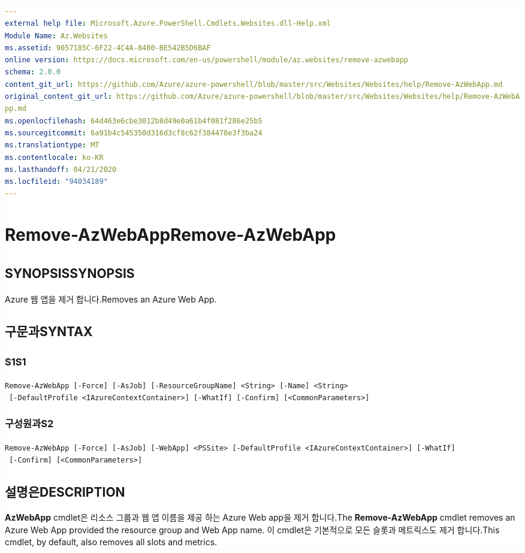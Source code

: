 ```yaml
---
external help file: Microsoft.Azure.PowerShell.Cmdlets.Websites.dll-Help.xml
Module Name: Az.Websites
ms.assetid: 9057185C-6F22-4C4A-8480-BE542B5D6BAF
online version: https://docs.microsoft.com/en-us/powershell/module/az.websites/remove-azwebapp
schema: 2.0.0
content_git_url: https://github.com/Azure/azure-powershell/blob/master/src/Websites/Websites/help/Remove-AzWebApp.md
original_content_git_url: https://github.com/Azure/azure-powershell/blob/master/src/Websites/Websites/help/Remove-AzWebApp.md
ms.openlocfilehash: 64d463e6cbe3012b8d49e0a61b4f081f286e25b5
ms.sourcegitcommit: 6a91b4c545350d316d3cf8c62f384478e3f3ba24
ms.translationtype: MT
ms.contentlocale: ko-KR
ms.lasthandoff: 04/21/2020
ms.locfileid: "94034189"
---
```

# <span data-ttu-id="c1fa3-101">Remove-AzWebApp</span><span class="sxs-lookup"><span data-stu-id="c1fa3-101">Remove-AzWebApp</span></span>

## <span data-ttu-id="c1fa3-102">SYNOPSIS</span><span class="sxs-lookup"><span data-stu-id="c1fa3-102">SYNOPSIS</span></span>
<span data-ttu-id="c1fa3-103">Azure 웹 앱을 제거 합니다.</span><span class="sxs-lookup"><span data-stu-id="c1fa3-103">Removes an Azure Web App.</span></span>

## <span data-ttu-id="c1fa3-104">구문과</span><span class="sxs-lookup"><span data-stu-id="c1fa3-104">SYNTAX</span></span>

### <span data-ttu-id="c1fa3-105">S1</span><span class="sxs-lookup"><span data-stu-id="c1fa3-105">S1</span></span>
```
Remove-AzWebApp [-Force] [-AsJob] [-ResourceGroupName] <String> [-Name] <String>
 [-DefaultProfile <IAzureContextContainer>] [-WhatIf] [-Confirm] [<CommonParameters>]
```

### <span data-ttu-id="c1fa3-106">구성원과</span><span class="sxs-lookup"><span data-stu-id="c1fa3-106">S2</span></span>
```
Remove-AzWebApp [-Force] [-AsJob] [-WebApp] <PSSite> [-DefaultProfile <IAzureContextContainer>] [-WhatIf]
 [-Confirm] [<CommonParameters>]
```

## <span data-ttu-id="c1fa3-107">설명은</span><span class="sxs-lookup"><span data-stu-id="c1fa3-107">DESCRIPTION</span></span>
<span data-ttu-id="c1fa3-108">**AzWebApp** cmdlet은 리소스 그룹과 웹 앱 이름을 제공 하는 Azure Web app을 제거 합니다.</span><span class="sxs-lookup"><span data-stu-id="c1fa3-108">The **Remove-AzWebApp** cmdlet removes an Azure Web App provided the resource group and Web App name.</span></span>
<span data-ttu-id="c1fa3-109">이 cmdlet은 기본적으로 모든 슬롯과 메트릭스도 제거 합니다.</span><span class="sxs-lookup"><span data-stu-id="c1fa3-109">This cmdlet, by default, also removes all slots and metrics.</span></span>
